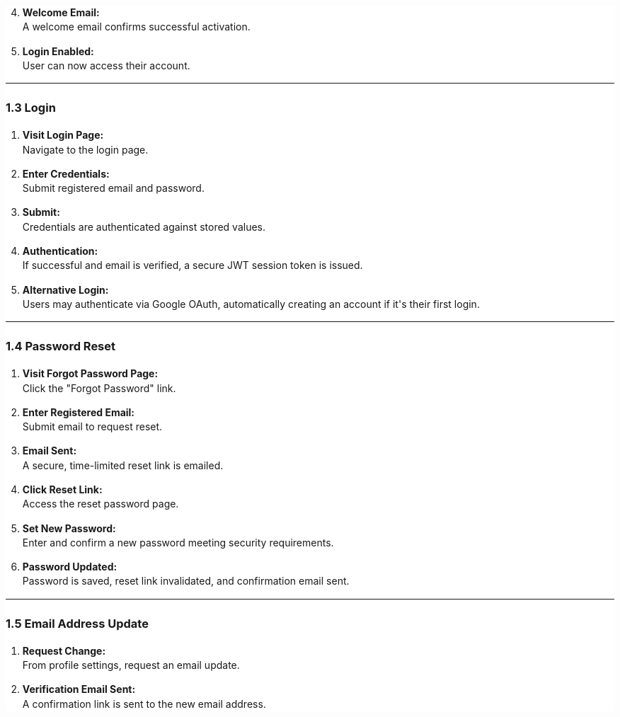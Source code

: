 4. **Welcome Email:**  
   A welcome email confirms successful activation.

5. **Login Enabled:**  
   User can now access their account.

---

### 1.3 Login

1. **Visit Login Page:**  
   Navigate to the login page.

2. **Enter Credentials:**  
   Submit registered email and password.

3. **Submit:**  
   Credentials are authenticated against stored values.

4. **Authentication:**  
   If successful and email is verified, a secure JWT session token is issued.

5. **Alternative Login:**  
   Users may authenticate via Google OAuth, automatically creating an account if it's their first login.

---

### 1.4 Password Reset

1. **Visit Forgot Password Page:**  
   Click the "Forgot Password" link.

2. **Enter Registered Email:**  
   Submit email to request reset.

3. **Email Sent:**  
   A secure, time-limited reset link is emailed.

4. **Click Reset Link:**  
   Access the reset password page.

5. **Set New Password:**  
   Enter and confirm a new password meeting security requirements.

6. **Password Updated:**  
   Password is saved, reset link invalidated, and confirmation email sent.

---

### 1.5 Email Address Update

1. **Request Change:**  
   From profile settings, request an email update.

2. **Verification Email Sent:**  
   A confirmation link is sent to the new email address.
